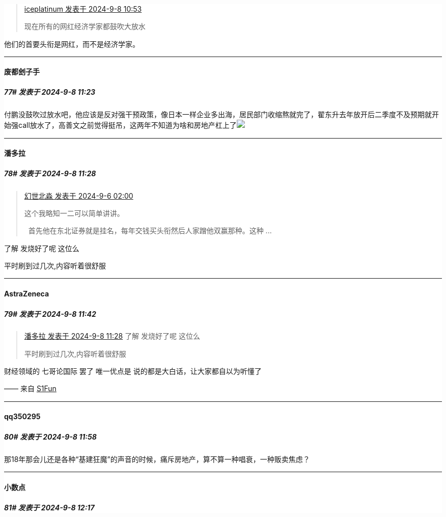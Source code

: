 <blockquote><a href="httphttps://bbs.saraba1st.com/2b/forum.php?mod=redirect&amp;goto=findpost&amp;pid=66143153&amp;ptid=2001251" target="_blank">iceplatinum 发表于 2024-9-8 10:53</a>

现在所有的网红经济学家都鼓吹大放水</blockquote>
他们的首要头衔是网红，而不是经济学家。


*****

####  废都刽子手  
##### 77#       发表于 2024-9-8 11:23

付鹏没鼓吹过放水吧，他应该是反对强干预政策，像日本一样企业多出海，居民部门收缩熬就完了，翟东升去年放开后二季度不及预期就开始强call放水了，高善文之前觉得挺吊，这两年不知道为啥和房地产杠上了<img src="https://static.saraba1st.com/image/smiley/face2017/048.png" referrerpolicy="no-referrer">


*****

####  潘多拉  
##### 78#       发表于 2024-9-8 11:28

<blockquote><a href="httphttps://bbs.saraba1st.com/2b/forum.php?mod=redirect&amp;goto=findpost&amp;pid=66126200&amp;ptid=2001251" target="_blank">幻世北淼 发表于 2024-9-6 02:00</a>

这个我略知一二可以简单讲讲。

  首先他在东北证券就是挂名，每年交钱买头衔然后人家蹭他双赢那种。这种 ...</blockquote>
了解 发烧好了呢 这位么

平时刷到过几次,内容听着很舒服


*****

####  AstraZeneca  
##### 79#       发表于 2024-9-8 11:42

<blockquote><a href="httphttps://bbs.saraba1st.com/2b/forum.php?mod=redirect&amp;goto=findpost&amp;pid=66143433&amp;ptid=2001251" target="_blank">潘多拉 发表于 2024-9-8 11:28</a>
了解 发烧好了呢 这位么

平时刷到过几次,内容听着很舒服</blockquote>
财经领域的 七哥论国际 罢了
唯一优点是 说的都是大白话，让大家都自以为听懂了

—— 来自 [S1Fun](https://s1fun.koalcat.com)


*****

####  qq350295  
##### 80#       发表于 2024-9-8 11:58

那18年那会儿还是各种“基建狂魔”的声音的时候，痛斥房地产，算不算一种唱衰，一种贩卖焦虑？


*****

####  小数点  
##### 81#       发表于 2024-9-8 12:17
